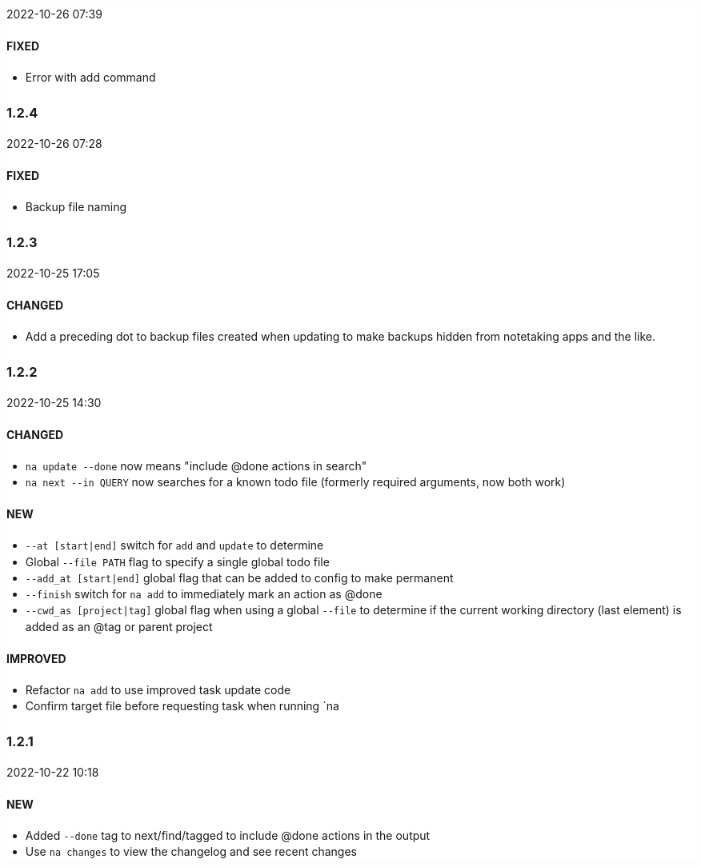 2022-10-26 07:39

#### FIXED

- Error with add command

### 1.2.4

2022-10-26 07:28

#### FIXED

- Backup file naming

### 1.2.3

2022-10-25 17:05

#### CHANGED

- Add a preceding dot to backup files created when updating to make backups hidden from notetaking apps and the like.

### 1.2.2

2022-10-25 14:30

#### CHANGED

- `na update --done` now means "include @done actions in search"
- `na next --in QUERY` now searches for a known todo file (formerly required arguments, now both work)

#### NEW

- `--at [start|end]` switch for `add` and `update` to determine
- Global `--file PATH` flag to specify a single global todo file
- `--add_at [start|end]` global flag that can be added to config to make permanent
- `--finish` switch for `na add` to immediately mark an action as @done
- `--cwd_as [project|tag]` global flag when using a global `--file` to determine if the current working directory (last element) is added as an @tag or parent project

#### IMPROVED

- Refactor `na add` to use improved task update code
- Confirm target file before requesting task when running `na

### 1.2.1

2022-10-22 10:18

#### NEW

- Added `--done` tag to next/find/tagged to include @done actions in the output
- Use `na changes` to view the changelog and see recent changes
